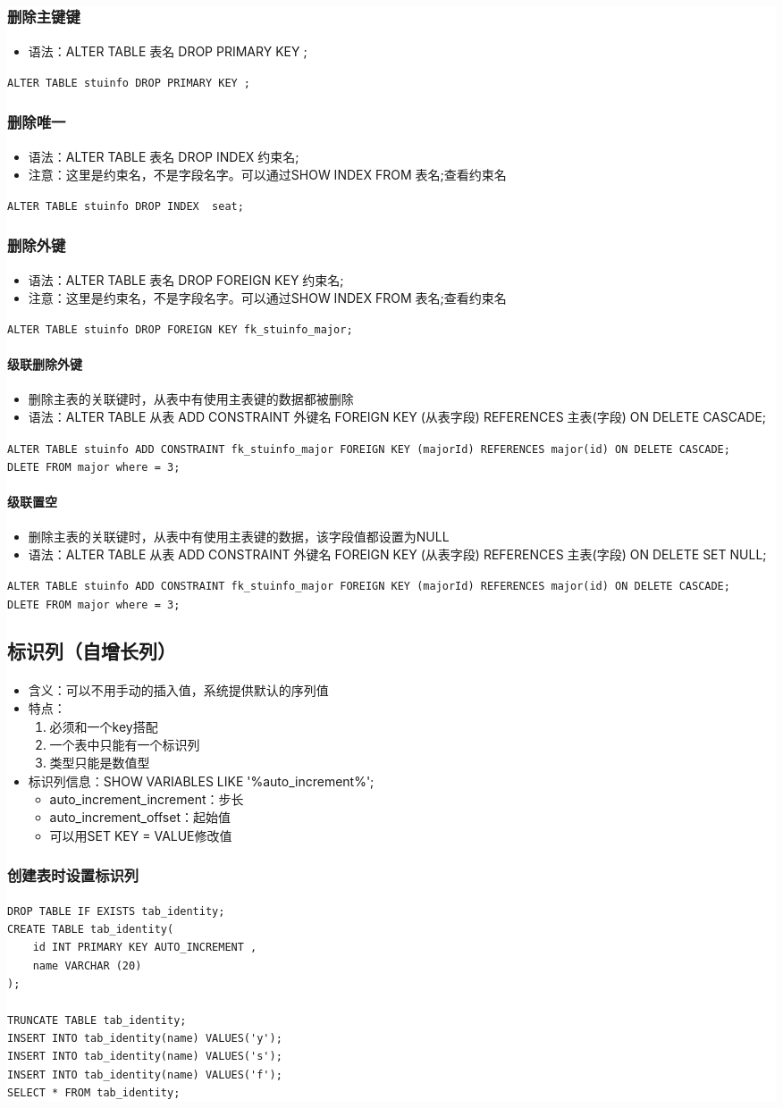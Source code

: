 ### 删除主键键
+ 语法：ALTER TABLE 表名 DROP PRIMARY KEY ;
```
ALTER TABLE stuinfo DROP PRIMARY KEY ;
```

### 删除唯一
+ 语法：ALTER TABLE 表名 DROP INDEX  约束名;
+ 注意：这里是约束名，不是字段名字。可以通过SHOW INDEX FROM 表名;查看约束名
```
ALTER TABLE stuinfo DROP INDEX  seat;
```

### 删除外键
+ 语法：ALTER TABLE 表名 DROP FOREIGN KEY  约束名;
+ 注意：这里是约束名，不是字段名字。可以通过SHOW INDEX FROM 表名;查看约束名
```
ALTER TABLE stuinfo DROP FOREIGN KEY fk_stuinfo_major;
```

#### 级联删除外键
+ 删除主表的关联键时，从表中有使用主表键的数据都被删除
+ 语法：ALTER TABLE 从表 ADD CONSTRAINT 外键名 FOREIGN KEY (从表字段) REFERENCES 主表(字段) ON DELETE CASCADE;
```
ALTER TABLE stuinfo ADD CONSTRAINT fk_stuinfo_major FOREIGN KEY (majorId) REFERENCES major(id) ON DELETE CASCADE;
DLETE FROM major where = 3;
```

#### 级联置空
+ 删除主表的关联键时，从表中有使用主表键的数据，该字段值都设置为NULL
+ 语法：ALTER TABLE 从表 ADD CONSTRAINT 外键名 FOREIGN KEY (从表字段) REFERENCES 主表(字段) ON DELETE SET NULL;
```
ALTER TABLE stuinfo ADD CONSTRAINT fk_stuinfo_major FOREIGN KEY (majorId) REFERENCES major(id) ON DELETE CASCADE;
DLETE FROM major where = 3;
```

## 标识列（自增长列）
+ 含义：可以不用手动的插入值，系统提供默认的序列值
+ 特点：
    1. 必须和一个key搭配
    2. 一个表中只能有一个标识列
    3. 类型只能是数值型
+ 标识列信息：SHOW VARIABLES LIKE '%auto_increment%';
  + auto_increment_increment：步长
  + auto_increment_offset：起始值
  + 可以用SET KEY = VALUE修改值

### 创建表时设置标识列
```
DROP TABLE IF EXISTS tab_identity;
CREATE TABLE tab_identity(
    id INT PRIMARY KEY AUTO_INCREMENT ,
    name VARCHAR (20)
);

TRUNCATE TABLE tab_identity;
INSERT INTO tab_identity(name) VALUES('y');
INSERT INTO tab_identity(name) VALUES('s');
INSERT INTO tab_identity(name) VALUES('f');
SELECT * FROM tab_identity;
```
